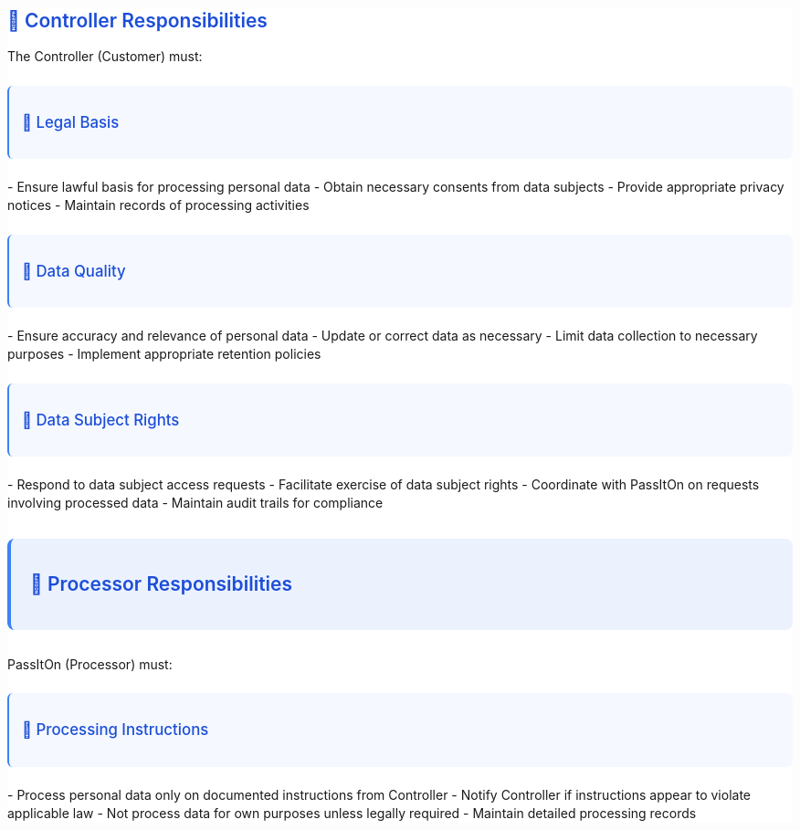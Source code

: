 <span style="font-size: 1.5rem; font-weight: 600; color: #1d4ed8;">📌 Controller Responsibilities</span>

</div>
The Controller (Customer) must:

<div style="background: rgba(59, 130, 246, 0.05); border-left: 2px solid #3b82f6; padding: 1rem; margin: 1.5rem 0; border-radius: 6px;">

<span style="font-size: 1.2rem; font-weight: 500; color: #1d4ed8;">📌 Legal Basis</span>

</div>
- Ensure lawful basis for processing personal data
- Obtain necessary consents from data subjects
- Provide appropriate privacy notices
- Maintain records of processing activities

<div style="background: rgba(59, 130, 246, 0.05); border-left: 2px solid #3b82f6; padding: 1rem; margin: 1.5rem 0; border-radius: 6px;">

<span style="font-size: 1.2rem; font-weight: 500; color: #1d4ed8;">📌 Data Quality</span>

</div>
- Ensure accuracy and relevance of personal data
- Update or correct data as necessary
- Limit data collection to necessary purposes
- Implement appropriate retention policies

<div style="background: rgba(59, 130, 246, 0.05); border-left: 2px solid #3b82f6; padding: 1rem; margin: 1.5rem 0; border-radius: 6px;">

<span style="font-size: 1.2rem; font-weight: 500; color: #1d4ed8;">📌 Data Subject Rights</span>

</div>
- Respond to data subject access requests
- Facilitate exercise of data subject rights
- Coordinate with PassItOn on requests involving processed data
- Maintain audit trails for compliance

<div style="background: rgba(59, 130, 246, 0.1); border-left: 4px solid #3b82f6; padding: 1.5rem; margin: 2rem 0; border-radius: 8px;">

<span style="font-size: 1.5rem; font-weight: 600; color: #1d4ed8;">📌 Processor Responsibilities</span>

</div>
PassItOn (Processor) must:

<div style="background: rgba(59, 130, 246, 0.05); border-left: 2px solid #3b82f6; padding: 1rem; margin: 1.5rem 0; border-radius: 6px;">

<span style="font-size: 1.2rem; font-weight: 500; color: #1d4ed8;">📌 Processing Instructions</span>

</div>
- Process personal data only on documented instructions from Controller
- Notify Controller if instructions appear to violate applicable law
- Not process data for own purposes unless legally required
- Maintain detailed processing records
